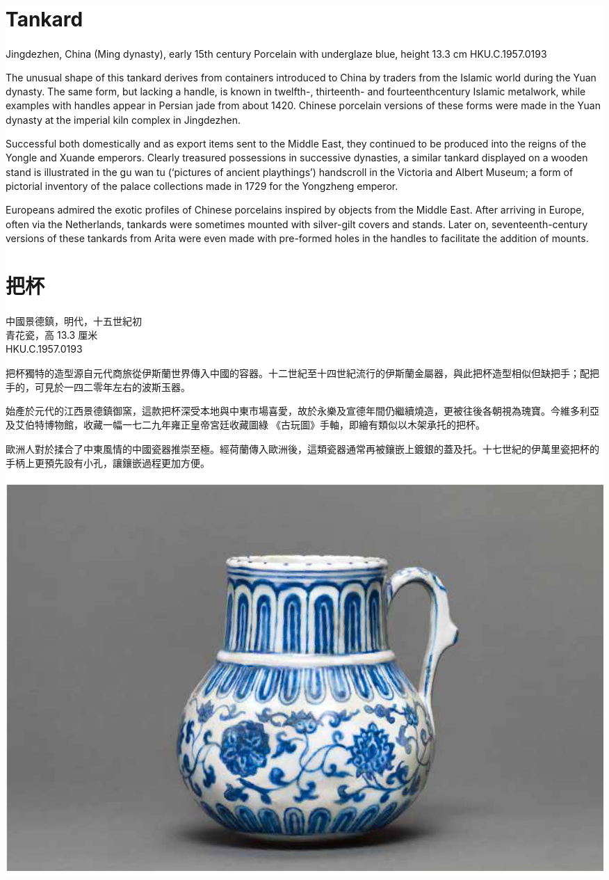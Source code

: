 # Tankard  

Jingdezhen, China (Ming dynasty), early 15th century Porcelain with underglaze blue, height 13.3 cm HKU.C.1957.0193  

The unusual shape of this tankard derives from containers introduced to China by traders from the Islamic world during the Yuan dynasty. The same form, but lacking a handle, is known in twelfth-, thirteenth- and fourteenthcentury Islamic metalwork, while examples with handles appear in Persian jade from about 1420. Chinese porcelain versions of these forms were made in the Yuan dynasty at the imperial kiln complex in Jingdezhen.  

Successful both domestically and as export items sent to the Middle East, they continued to be produced into the reigns of the Yongle and Xuande emperors. Clearly treasured possessions in successive dynasties, a similar tankard displayed on a  wooden stand is illustrated in the gu wan tu (‘pictures of ancient playthings’) handscroll in the Victoria and Albert Museum; a form of pictorial inventory of the palace collections made in 1729 for the Yongzheng emperor.  

Europeans admired the exotic profiles of Chinese porcelains inspired by objects from the Middle East. After arriving in Europe, often via the Netherlands, tankards were sometimes mounted with silver-gilt covers and stands. Later on, seventeenth-century versions of these tankards from Arita were even made with pre-formed holes in the handles to facilitate the addition of mounts.  

# 把杯  

中國景德鎮，明代，十五世紀初  
青花瓷，高 13.3 厘米  
HKU.C.1957.0193  

把杯獨特的造型源自元代商旅從伊斯蘭世界傳入中國的容器。十二世紀至十四世紀流行的伊斯蘭金屬器，與此把杯造型相似但缺把手；配把手的，可見於一四二零年左右的波斯玉器。  

始產於元代的江西景德鎮御窯，這款把杯深受本地與中東市場喜愛，故於永樂及宣德年間仍繼續燒造，更被往後各朝視為瑰寶。今維多利亞及艾伯特博物館，收藏一幅一七二九年雍正皇帝宮廷收藏圖綠 《古玩圖》手軸，即繪有類似以木架承托的把杯。  

歐洲人對於揉合了中東風情的中國瓷器推崇至極。經荷蘭傳入歐洲後，這類瓷器通常再被鑲嵌上鍍銀的蓋及托。十七世紀的伊萬里瓷把杯的手柄上更預先設有小孔，讓鑲嵌過程更加方便。  

![](images/002375218a6d4892de41d8f0d64e883e73fe1ba05cc7adf6fc447355c99463e3.jpg)  
